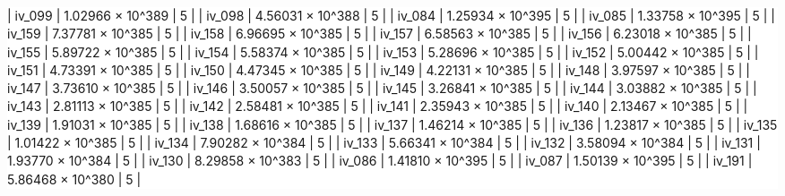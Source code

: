 | iv_099 | 1.02966 × 10^389 | 5 |
| iv_098 | 4.56031 × 10^388 | 5 |
| iv_084 | 1.25934 × 10^395 | 5 |
| iv_085 | 1.33758 × 10^395 | 5 |
| iv_159 | 7.37781 × 10^385 | 5 |
| iv_158 | 6.96695 × 10^385 | 5 |
| iv_157 | 6.58563 × 10^385 | 5 |
| iv_156 | 6.23018 × 10^385 | 5 |
| iv_155 | 5.89722 × 10^385 | 5 |
| iv_154 | 5.58374 × 10^385 | 5 |
| iv_153 | 5.28696 × 10^385 | 5 |
| iv_152 | 5.00442 × 10^385 | 5 |
| iv_151 | 4.73391 × 10^385 | 5 |
| iv_150 | 4.47345 × 10^385 | 5 |
| iv_149 | 4.22131 × 10^385 | 5 |
| iv_148 | 3.97597 × 10^385 | 5 |
| iv_147 | 3.73610 × 10^385 | 5 |
| iv_146 | 3.50057 × 10^385 | 5 |
| iv_145 | 3.26841 × 10^385 | 5 |
| iv_144 | 3.03882 × 10^385 | 5 |
| iv_143 | 2.81113 × 10^385 | 5 |
| iv_142 | 2.58481 × 10^385 | 5 |
| iv_141 | 2.35943 × 10^385 | 5 |
| iv_140 | 2.13467 × 10^385 | 5 |
| iv_139 | 1.91031 × 10^385 | 5 |
| iv_138 | 1.68616 × 10^385 | 5 |
| iv_137 | 1.46214 × 10^385 | 5 |
| iv_136 | 1.23817 × 10^385 | 5 |
| iv_135 | 1.01422 × 10^385 | 5 |
| iv_134 | 7.90282 × 10^384 | 5 |
| iv_133 | 5.66341 × 10^384 | 5 |
| iv_132 | 3.58094 × 10^384 | 5 |
| iv_131 | 1.93770 × 10^384 | 5 |
| iv_130 | 8.29858 × 10^383 | 5 |
| iv_086 | 1.41810 × 10^395 | 5 |
| iv_087 | 1.50139 × 10^395 | 5 |
| iv_191 | 5.86468 × 10^380 | 5 |